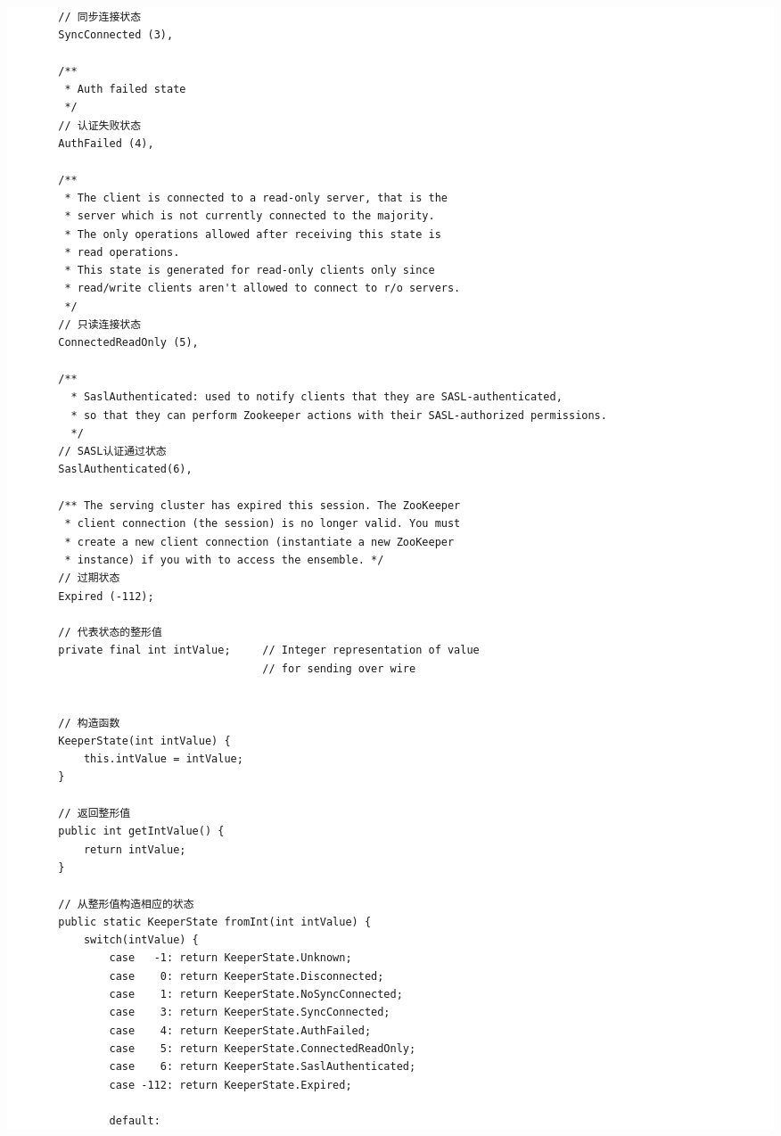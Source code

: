 ```
        // 同步连接状态
        SyncConnected (3),

        /**
         * Auth failed state
         */
        // 认证失败状态
        AuthFailed (4),

        /**
         * The client is connected to a read-only server, that is the
         * server which is not currently connected to the majority.
         * The only operations allowed after receiving this state is
         * read operations.
         * This state is generated for read-only clients only since
         * read/write clients aren't allowed to connect to r/o servers.
         */
        // 只读连接状态
        ConnectedReadOnly (5),

        /**
          * SaslAuthenticated: used to notify clients that they are SASL-authenticated,
          * so that they can perform Zookeeper actions with their SASL-authorized permissions.
          */
        // SASL认证通过状态
        SaslAuthenticated(6),

        /** The serving cluster has expired this session. The ZooKeeper
         * client connection (the session) is no longer valid. You must
         * create a new client connection (instantiate a new ZooKeeper
         * instance) if you with to access the ensemble. */
        // 过期状态
        Expired (-112);

        // 代表状态的整形值
        private final int intValue;     // Integer representation of value
                                        // for sending over wire

                                        
        // 构造函数
        KeeperState(int intValue) {
            this.intValue = intValue;
        }

        // 返回整形值
        public int getIntValue() {
            return intValue;
        }

        // 从整形值构造相应的状态
        public static KeeperState fromInt(int intValue) {
            switch(intValue) {
                case   -1: return KeeperState.Unknown;
                case    0: return KeeperState.Disconnected;
                case    1: return KeeperState.NoSyncConnected;
                case    3: return KeeperState.SyncConnected;
                case    4: return KeeperState.AuthFailed;
                case    5: return KeeperState.ConnectedReadOnly;
                case    6: return KeeperState.SaslAuthenticated;
                case -112: return KeeperState.Expired;

                default:
```